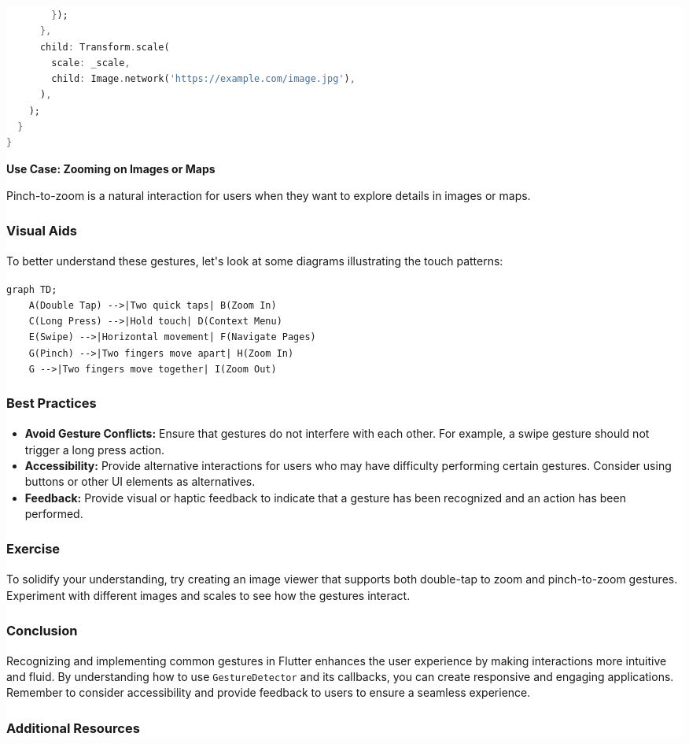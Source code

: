 ```dart
        });
      },
      child: Transform.scale(
        scale: _scale,
        child: Image.network('https://example.com/image.jpg'),
      ),
    );
  }
}
```

**Use Case: Zooming on Images or Maps**

Pinch-to-zoom is a natural interaction for users when they want to explore details in images or maps.

### Visual Aids

To better understand these gestures, let's look at some diagrams illustrating the touch patterns:

```mermaid
graph TD;
    A(Double Tap) -->|Two quick taps| B(Zoom In)
    C(Long Press) -->|Hold touch| D(Context Menu)
    E(Swipe) -->|Horizontal movement| F(Navigate Pages)
    G(Pinch) -->|Two fingers move apart| H(Zoom In)
    G -->|Two fingers move together| I(Zoom Out)
```

### Best Practices

- **Avoid Gesture Conflicts:** Ensure that gestures do not interfere with each other. For example, a swipe gesture should not trigger a long press action.
- **Accessibility:** Provide alternative interactions for users who may have difficulty performing certain gestures. Consider using buttons or other UI elements as alternatives.
- **Feedback:** Provide visual or haptic feedback to indicate that a gesture has been recognized and an action has been performed.

### Exercise

To solidify your understanding, try creating an image viewer that supports both double-tap to zoom and pinch-to-zoom gestures. Experiment with different images and scales to see how the gestures interact.

### Conclusion

Recognizing and implementing common gestures in Flutter enhances the user experience by making interactions more intuitive and fluid. By understanding how to use `GestureDetector` and its callbacks, you can create responsive and engaging applications. Remember to consider accessibility and provide feedback to users to ensure a seamless experience.

### Additional Resources
